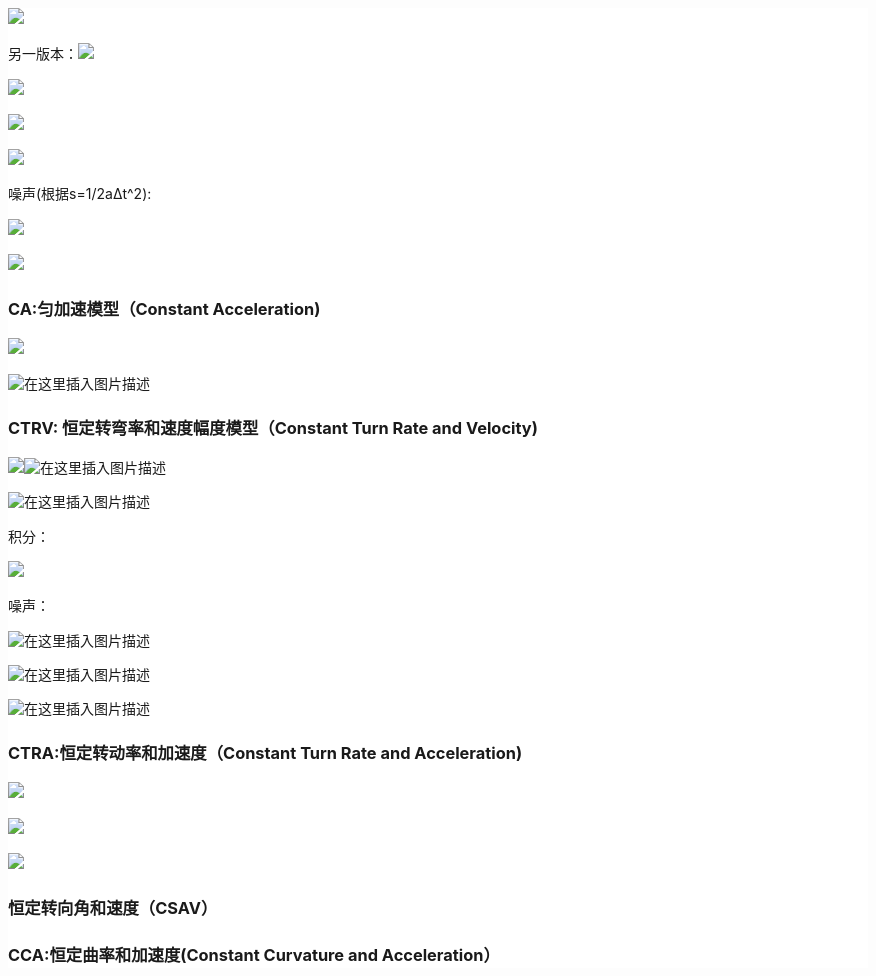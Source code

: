 ![](https://img-blog.csdnimg.cn/20200316145341316.png)

另一版本：![](https://img-blog.csdnimg.cn/20200316132023794.png)

![](https://img-blog.csdnimg.cn/20200316132048299.png)



![](C:\Users\lenovo\AppData\Roaming\marktext\images\2022-09-27-20-18-57-]O3D%B[9%V6ZQ0236J6@6SV.png)

![](D:\desktop\QQ图片20220927202012.png)

噪声(根据s=1/2​aΔt^2):

![](D:\desktop\QQ图片20220927202125.png)

![](D:\desktop\QQ图片20220927202329.png)

### CA:匀加速模型（Constant Acceleration)

![](https://img-blog.csdnimg.cn/20200316132108877.png)

![在这里插入图片描述](https://img-blog.csdnimg.cn/20200316132135781.png)

### CTRV: 恒定转弯率和速度幅度模型（Constant Turn Rate and Velocity)

![](https://img-blog.csdnimg.cn/20200316133255953.png)![在这里插入图片描述](https://img-blog.csdnimg.cn/20200316133602730.png)

![在这里插入图片描述](https://img-blog.csdnimg.cn/2020031613422215.png?x-oss-process=image/watermark,type_ZmFuZ3poZW5naGVpdGk,shadow_10,text_aHR0cHM6Ly9ibG9nLmNzZG4ubmV0L2RqZmprajUy,size_16,color_FFFFFF,t_70)

积分：

![](https://img-blog.csdnimg.cn/20200316134342209.png)

噪声：

![在这里插入图片描述](https://img-blog.csdnimg.cn/20200316134900257.png)

![在这里插入图片描述](https://img-blog.csdnimg.cn/20200316134915330.png)

![在这里插入图片描述](https://img-blog.csdnimg.cn/20200316135248926.png?x-oss-process=image/watermark,type_ZmFuZ3poZW5naGVpdGk,shadow_10,text_aHR0cHM6Ly9ibG9nLmNzZG4ubmV0L2RqZmprajUy,size_16,color_FFFFFF,t_70)

### CTRA:恒定转动率和加速度（Constant Turn Rate and Acceleration)

![](https://img-blog.csdnimg.cn/20200316173500912.png)

![](https://img-blog.csdnimg.cn/20200316173510367.png)

![](https://img-blog.csdnimg.cn/20200316173625109.png)

### 恒定转向角和速度（CSAV）

### CCA:恒定曲率和加速度(Constant Curvature and Acceleration）


